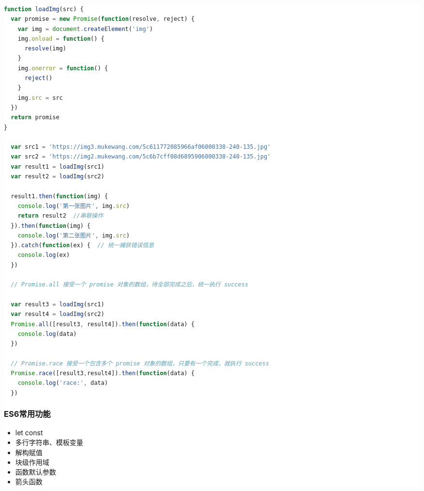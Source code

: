 ```javascript
function loadImg(src) {
  var promise = new Promise(function(resolve, reject) {
    var img = document.createElement('img')
    img.onload = function() {
      resolve(img)
    }
    img.onerror = function() {
      reject()
    }
    img.src = src
  })
  return promise
}

  var src1 = 'https://img3.mukewang.com/5c611772085966af06000338-240-135.jpg'
  var src2 = 'https://img2.mukewang.com/5c6b7cff08d6895906000338-240-135.jpg'
  var result1 = loadImg(src1)
  var result2 = loadImg(src2)

  result1.then(function(img) {
    console.log('第一张图片', img.src)
    return result2  //串联操作
  }).then(function(img) {
    console.log('第二张图片', img.src)
  }).catch(function(ex) {  // 统一捕获错误信息
    console.log(ex)
  })

  // Promise.all 接受一个 promise 对象的数组，待全部完成之后，统一执行 success
  
  var result3 = loadImg(src1)
  var result4 = loadImg(src2)
  Promise.all([result3, result4]).then(function(data) {
    console.log(data)
  })

  // Promise.race 接受一个包含多个 promise 对象的数组，只要有一个完成，就执行 success
  Promise.race([result3,result4]).then(function(data) {
    console.log('race:', data)
  })
```

### ES6常用功能

* let const
* 多行字符串、模板变量
* 解构赋值
* 块级作用域
* 函数默认参数
* 箭头函数
